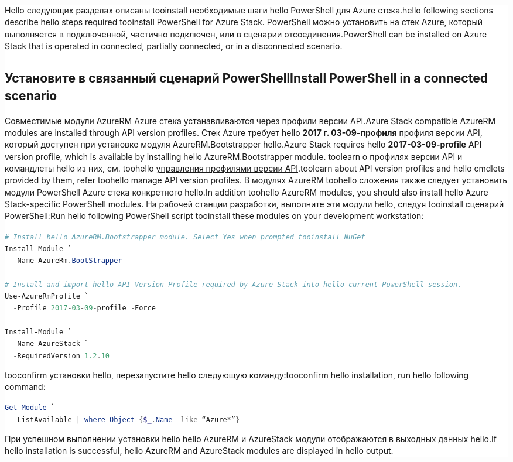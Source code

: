 <span data-ttu-id="c189a-121">Hello следующих разделах описаны tooinstall необходимые шаги hello PowerShell для Azure стека.</span><span class="sxs-lookup"><span data-stu-id="c189a-121">hello following sections describe hello steps required tooinstall PowerShell for Azure Stack.</span></span> <span data-ttu-id="c189a-122">PowerShell можно установить на стек Azure, который выполняется в подключенной, частично подключен, или в сценарии отсоединения.</span><span class="sxs-lookup"><span data-stu-id="c189a-122">PowerShell can be installed on Azure Stack that is operated in connected, partially connected, or in a disconnected scenario.</span></span> 

## <a name="install-powershell-in-a-connected-scenario"></a><span data-ttu-id="c189a-123">Установите в связанный сценарий PowerShell</span><span class="sxs-lookup"><span data-stu-id="c189a-123">Install PowerShell in a connected scenario</span></span> 

<span data-ttu-id="c189a-124">Совместимые модули AzureRM Azure стека устанавливаются через профили версии API.</span><span class="sxs-lookup"><span data-stu-id="c189a-124">Azure Stack compatible AzureRM modules are installed through API version profiles.</span></span> <span data-ttu-id="c189a-125">Стек Azure требует hello **2017 г. 03-09-профиля** профиля версии API, который доступен при установке модуля AzureRM.Bootstrapper hello.</span><span class="sxs-lookup"><span data-stu-id="c189a-125">Azure Stack requires hello **2017-03-09-profile** API version profile, which is available by installing hello AzureRM.Bootstrapper module.</span></span> <span data-ttu-id="c189a-126">toolearn о профилях версии API и командлеты hello из них, см. toohello [управления профилями версии API](azure-stack-version-profiles.md).</span><span class="sxs-lookup"><span data-stu-id="c189a-126">toolearn about API version profiles and hello cmdlets provided by them, refer toohello [manage API version profiles](azure-stack-version-profiles.md).</span></span> <span data-ttu-id="c189a-127">В модулях AzureRM toohello сложения также следует установить модули PowerShell Azure стека конкретного hello.</span><span class="sxs-lookup"><span data-stu-id="c189a-127">In addition toohello AzureRM modules, you should also install hello Azure Stack-specific PowerShell modules.</span></span> <span data-ttu-id="c189a-128">На рабочей станции разработки, выполните эти модули hello, следуя tooinstall сценарий PowerShell:</span><span class="sxs-lookup"><span data-stu-id="c189a-128">Run hello following PowerShell script tooinstall these modules on your development workstation:</span></span>

  ```powershell
  # Install hello AzureRM.Bootstrapper module. Select Yes when prompted tooinstall NuGet 
  Install-Module `
    -Name AzureRm.BootStrapper

  # Install and import hello API Version Profile required by Azure Stack into hello current PowerShell session.
  Use-AzureRmProfile `
    -Profile 2017-03-09-profile -Force

  Install-Module `
    -Name AzureStack `
    -RequiredVersion 1.2.10
  ```

<span data-ttu-id="c189a-129">tooconfirm установки hello, перезапустите hello следующую команду:</span><span class="sxs-lookup"><span data-stu-id="c189a-129">tooconfirm hello installation, run hello following command:</span></span>

  ```powershell
  Get-Module `
    -ListAvailable | where-Object {$_.Name -like “Azure*”}
  ```
  <span data-ttu-id="c189a-130">При успешном выполнении установки hello hello AzureRM и AzureStack модули отображаются в выходных данных hello.</span><span class="sxs-lookup"><span data-stu-id="c189a-130">If hello installation is successful, hello AzureRM and AzureStack modules are displayed in hello output.</span></span>
